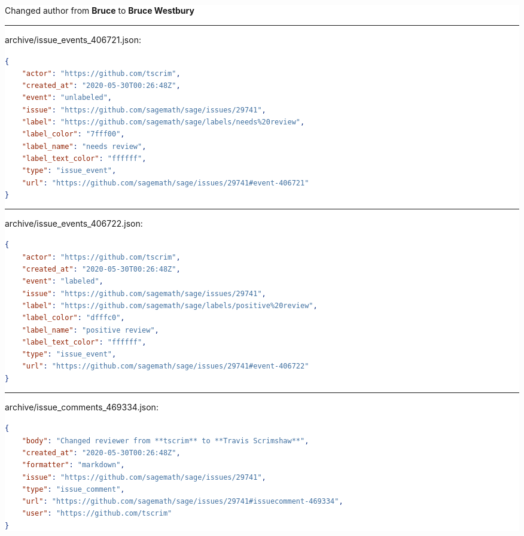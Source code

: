 Changed author from **Bruce** to **Bruce Westbury**



---

archive/issue_events_406721.json:
```json
{
    "actor": "https://github.com/tscrim",
    "created_at": "2020-05-30T00:26:48Z",
    "event": "unlabeled",
    "issue": "https://github.com/sagemath/sage/issues/29741",
    "label": "https://github.com/sagemath/sage/labels/needs%20review",
    "label_color": "7fff00",
    "label_name": "needs review",
    "label_text_color": "ffffff",
    "type": "issue_event",
    "url": "https://github.com/sagemath/sage/issues/29741#event-406721"
}
```



---

archive/issue_events_406722.json:
```json
{
    "actor": "https://github.com/tscrim",
    "created_at": "2020-05-30T00:26:48Z",
    "event": "labeled",
    "issue": "https://github.com/sagemath/sage/issues/29741",
    "label": "https://github.com/sagemath/sage/labels/positive%20review",
    "label_color": "dfffc0",
    "label_name": "positive review",
    "label_text_color": "ffffff",
    "type": "issue_event",
    "url": "https://github.com/sagemath/sage/issues/29741#event-406722"
}
```



---

archive/issue_comments_469334.json:
```json
{
    "body": "Changed reviewer from **tscrim** to **Travis Scrimshaw**",
    "created_at": "2020-05-30T00:26:48Z",
    "formatter": "markdown",
    "issue": "https://github.com/sagemath/sage/issues/29741",
    "type": "issue_comment",
    "url": "https://github.com/sagemath/sage/issues/29741#issuecomment-469334",
    "user": "https://github.com/tscrim"
}
```

